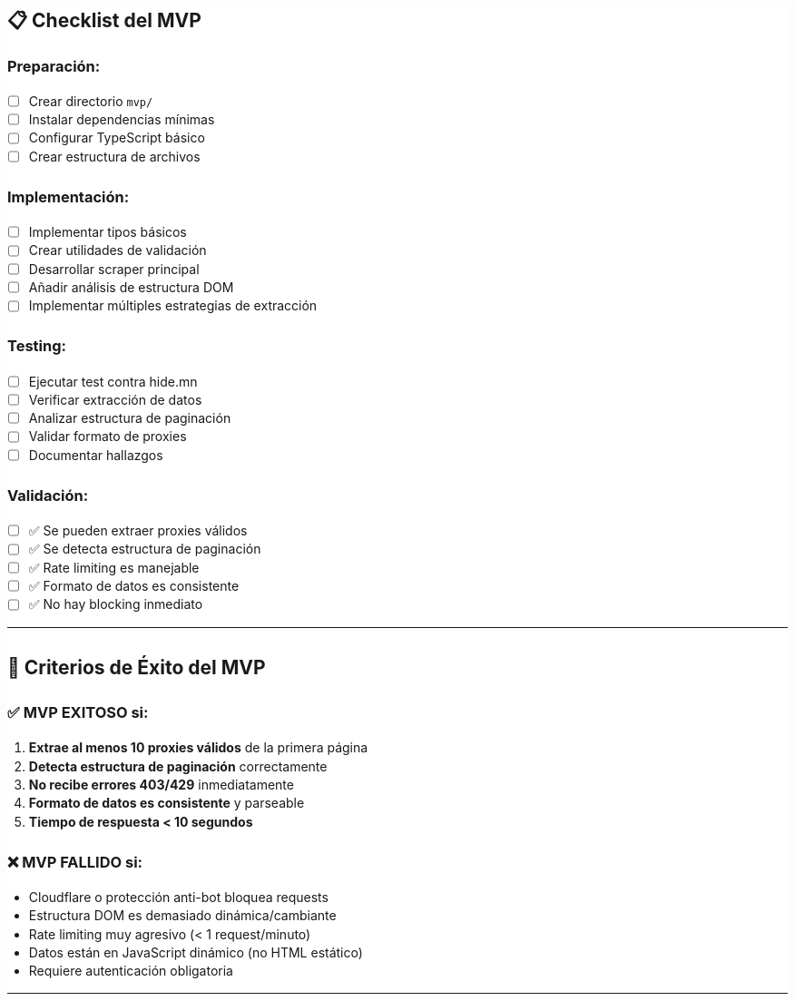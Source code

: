 
## 📋 Checklist del MVP

### **Preparación:**

- [ ] Crear directorio `mvp/`
- [ ] Instalar dependencias mínimas
- [ ] Configurar TypeScript básico
- [ ] Crear estructura de archivos

### **Implementación:**

- [ ] Implementar tipos básicos
- [ ] Crear utilidades de validación
- [ ] Desarrollar scraper principal
- [ ] Añadir análisis de estructura DOM
- [ ] Implementar múltiples estrategias de extracción

### **Testing:**

- [ ] Ejecutar test contra hide.mn
- [ ] Verificar extracción de datos
- [ ] Analizar estructura de paginación
- [ ] Validar formato de proxies
- [ ] Documentar hallazgos

### **Validación:**

- [ ] ✅ Se pueden extraer proxies válidos
- [ ] ✅ Se detecta estructura de paginación
- [ ] ✅ Rate limiting es manejable
- [ ] ✅ Formato de datos es consistente
- [ ] ✅ No hay blocking inmediato

---

## 🎯 Criterios de Éxito del MVP

### **✅ MVP EXITOSO si:**

1. **Extrae al menos 10 proxies válidos** de la primera página
2. **Detecta estructura de paginación** correctamente
3. **No recibe errores 403/429** inmediatamente
4. **Formato de datos es consistente** y parseable
5. **Tiempo de respuesta < 10 segundos**

### **❌ MVP FALLIDO si:**

- Cloudflare o protección anti-bot bloquea requests
- Estructura DOM es demasiado dinámica/cambiante
- Rate limiting muy agresivo (< 1 request/minuto)
- Datos están en JavaScript dinámico (no HTML estático)
- Requiere autenticación obligatoria

---